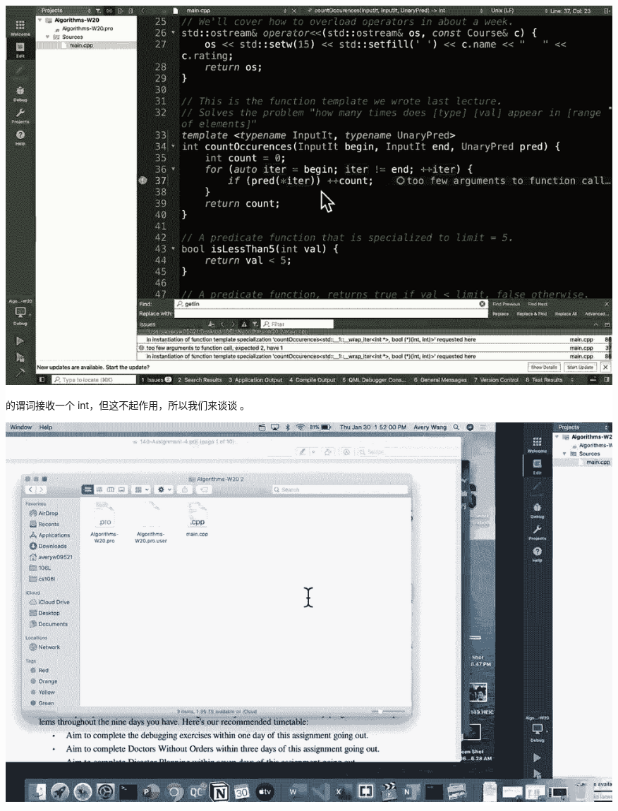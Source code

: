 ![](img/ce52e5dbc6430322de37e7b421c4a430_31.png)

的谓词接收一个 int，但这不起作用，所以我们来谈谈 。

![](img/ce52e5dbc6430322de37e7b421c4a430_33.png)
